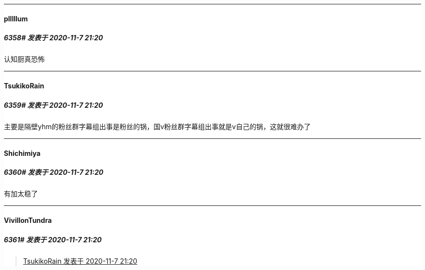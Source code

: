 *****

####  plllllum  
##### 6358#       发表于 2020-11-7 21:20


认知厨真恐怖


*****

####  TsukikoRain  
##### 6359#       发表于 2020-11-7 21:20


主要是隔壁yhm的粉丝群字幕组出事是粉丝的锅，国v粉丝群字幕组出事就是v自己的锅，这就很难办了


*****

####  Shichimiya  
##### 6360#       发表于 2020-11-7 21:20


有加太稳了


*****

####  VivillonTundra  
##### 6361#       发表于 2020-11-7 21:20


<blockquote><a href="httphttps://bbs.saraba1st.com/2b/forum.php?mod=redirect&amp;goto=findpost&amp;pid=49313160&amp;ptid=1969041" target="_blank">TsukikoRain 发表于 2020-11-7 21:20</a>


